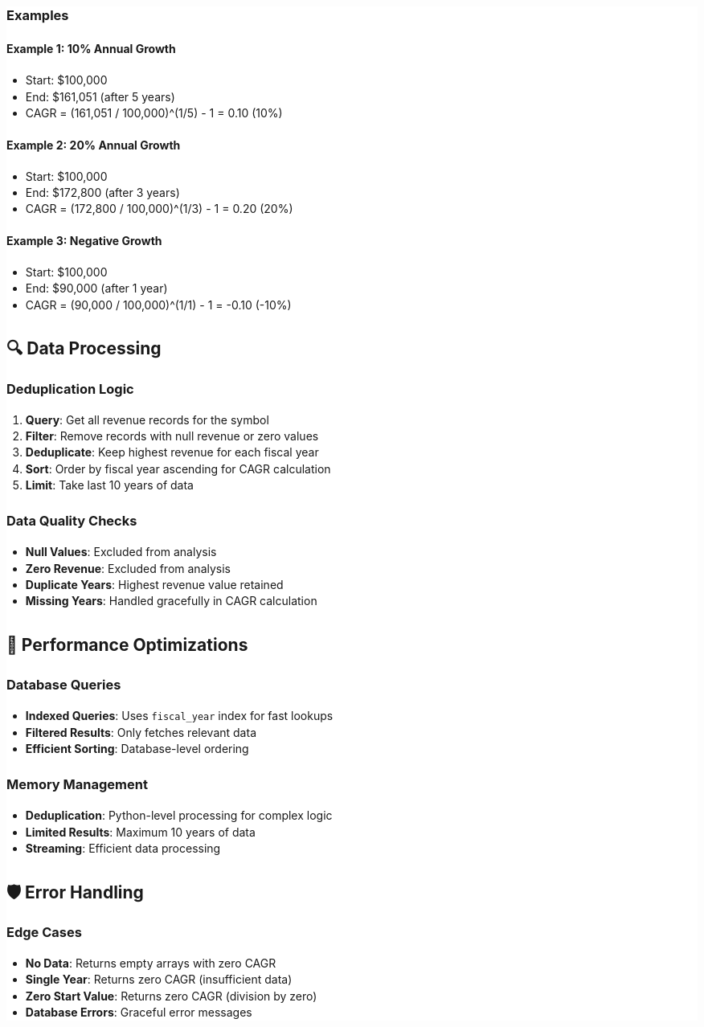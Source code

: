 ### Examples

#### Example 1: 10% Annual Growth
- Start: $100,000
- End: $161,051 (after 5 years)
- CAGR = (161,051 / 100,000)^(1/5) - 1 = 0.10 (10%)

#### Example 2: 20% Annual Growth
- Start: $100,000
- End: $172,800 (after 3 years)
- CAGR = (172,800 / 100,000)^(1/3) - 1 = 0.20 (20%)

#### Example 3: Negative Growth
- Start: $100,000
- End: $90,000 (after 1 year)
- CAGR = (90,000 / 100,000)^(1/1) - 1 = -0.10 (-10%)

## 🔍 Data Processing

### Deduplication Logic
1. **Query**: Get all revenue records for the symbol
2. **Filter**: Remove records with null revenue or zero values
3. **Deduplicate**: Keep highest revenue for each fiscal year
4. **Sort**: Order by fiscal year ascending for CAGR calculation
5. **Limit**: Take last 10 years of data

### Data Quality Checks
- **Null Values**: Excluded from analysis
- **Zero Revenue**: Excluded from analysis
- **Duplicate Years**: Highest revenue value retained
- **Missing Years**: Handled gracefully in CAGR calculation

## 🚀 Performance Optimizations

### Database Queries
- **Indexed Queries**: Uses `fiscal_year` index for fast lookups
- **Filtered Results**: Only fetches relevant data
- **Efficient Sorting**: Database-level ordering

### Memory Management
- **Deduplication**: Python-level processing for complex logic
- **Limited Results**: Maximum 10 years of data
- **Streaming**: Efficient data processing

## 🛡️ Error Handling

### Edge Cases
- **No Data**: Returns empty arrays with zero CAGR
- **Single Year**: Returns zero CAGR (insufficient data)
- **Zero Start Value**: Returns zero CAGR (division by zero)
- **Database Errors**: Graceful error messages
